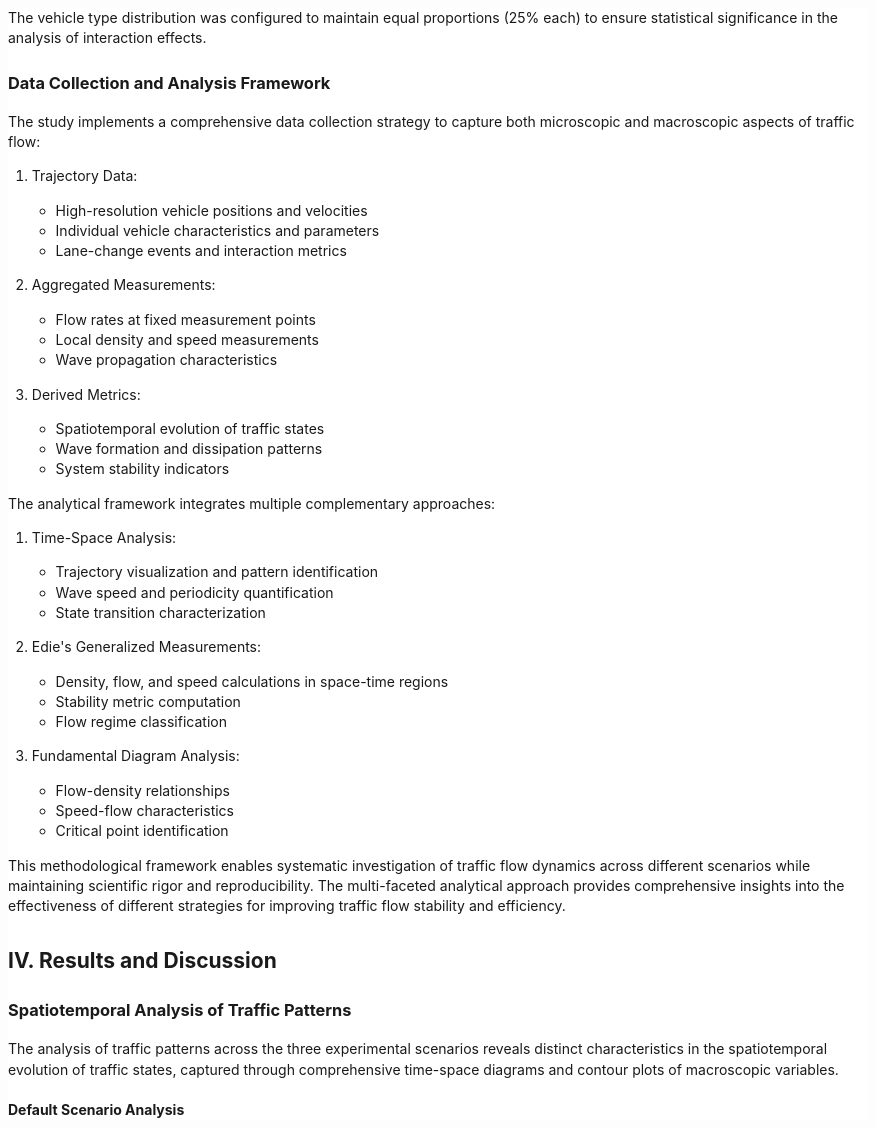 The vehicle type distribution was configured to maintain equal proportions (25% each) to ensure statistical significance in the analysis of interaction effects.

### Data Collection and Analysis Framework

The study implements a comprehensive data collection strategy to capture both microscopic and macroscopic aspects of traffic flow:

1. Trajectory Data:
   - High-resolution vehicle positions and velocities
   - Individual vehicle characteristics and parameters
   - Lane-change events and interaction metrics

2. Aggregated Measurements:
   - Flow rates at fixed measurement points
   - Local density and speed measurements
   - Wave propagation characteristics

3. Derived Metrics:
   - Spatiotemporal evolution of traffic states
   - Wave formation and dissipation patterns
   - System stability indicators

The analytical framework integrates multiple complementary approaches:

1. Time-Space Analysis:
   - Trajectory visualization and pattern identification
   - Wave speed and periodicity quantification
   - State transition characterization

2. Edie's Generalized Measurements:
   - Density, flow, and speed calculations in space-time regions
   - Stability metric computation
   - Flow regime classification

3. Fundamental Diagram Analysis:
   - Flow-density relationships
   - Speed-flow characteristics
   - Critical point identification

This methodological framework enables systematic investigation of traffic flow dynamics across different scenarios while maintaining scientific rigor and reproducibility. The multi-faceted analytical approach provides comprehensive insights into the effectiveness of different strategies for improving traffic flow stability and efficiency.

## IV. Results and Discussion

### Spatiotemporal Analysis of Traffic Patterns

The analysis of traffic patterns across the three experimental scenarios reveals distinct characteristics in the spatiotemporal evolution of traffic states, captured through comprehensive time-space diagrams and contour plots of macroscopic variables.

#### Default Scenario Analysis
